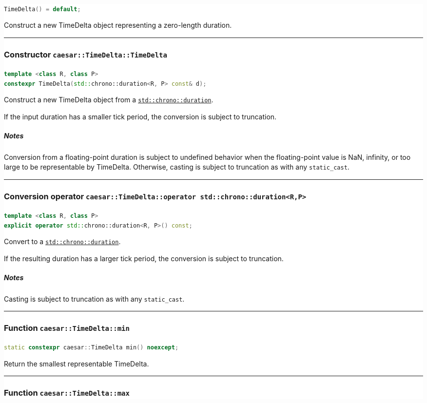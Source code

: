 ``` cpp
TimeDelta() = default;
```

Construct a new TimeDelta object representing a zero-length duration.

-----

### Constructor `caesar::TimeDelta::TimeDelta`

``` cpp
template <class R, class P>
constexpr TimeDelta(std::chrono::duration<R, P> const& d);
```

Construct a new TimeDelta object from a [`std::chrono::duration`](http://en.cppreference.com/mwiki/index.php?title=Special%3ASearch&search=std::chrono::duration).

If the input duration has a smaller tick period, the conversion is subject to truncation.

##### Notes

Conversion from a floating-point duration is subject to undefined behavior when the floating-point value is NaN, infinity, or too large to be representable by TimeDelta. Otherwise, casting is subject to truncation as with any `static_cast`.

-----

### Conversion operator `caesar::TimeDelta::operator std::chrono::duration<R,P>`

``` cpp
template <class R, class P>
explicit operator std::chrono::duration<R, P>() const;
```

Convert to a [`std::chrono::duration`](http://en.cppreference.com/mwiki/index.php?title=Special%3ASearch&search=std::chrono::duration).

If the resulting duration has a larger tick period, the conversion is subject to truncation.

##### Notes

Casting is subject to truncation as with any `static_cast`.

-----

### Function `caesar::TimeDelta::min`

``` cpp
static constexpr caesar::TimeDelta min() noexcept;
```

Return the smallest representable TimeDelta.

-----

### Function `caesar::TimeDelta::max`
